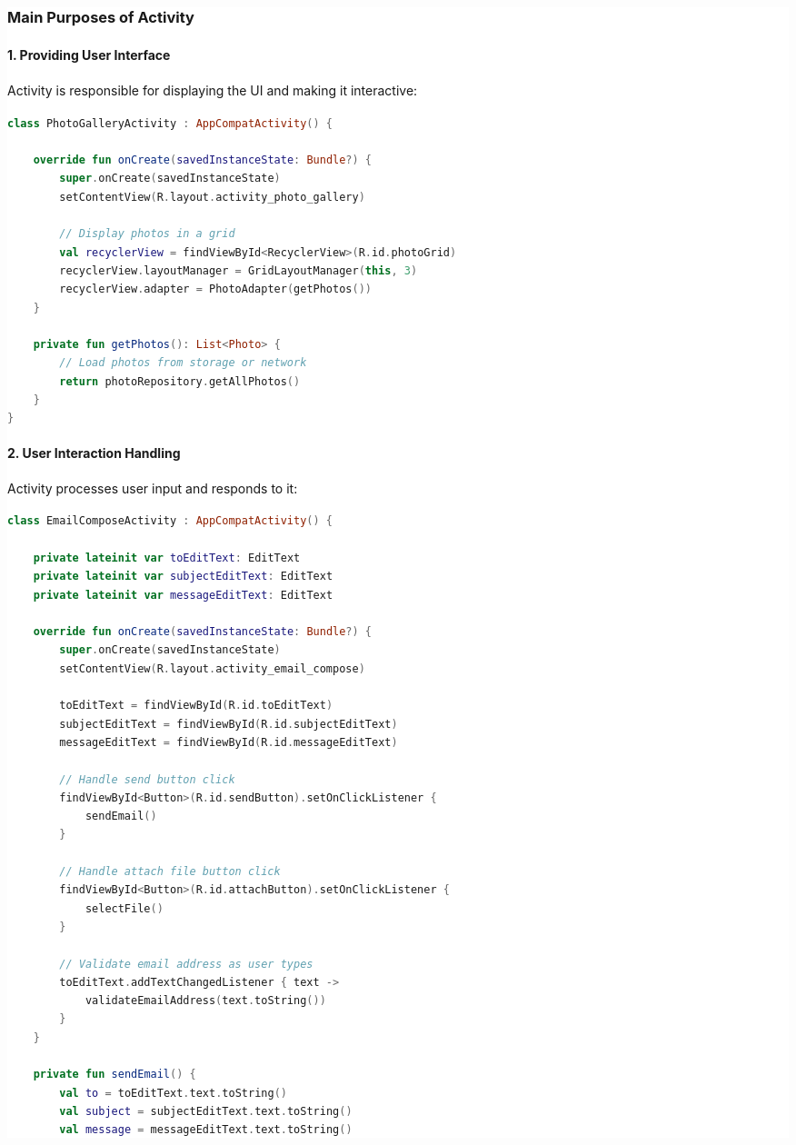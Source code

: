 ### Main Purposes of Activity

#### 1. Providing User Interface

Activity is responsible for displaying the UI and making it interactive:

```kotlin
class PhotoGalleryActivity : AppCompatActivity() {

    override fun onCreate(savedInstanceState: Bundle?) {
        super.onCreate(savedInstanceState)
        setContentView(R.layout.activity_photo_gallery)

        // Display photos in a grid
        val recyclerView = findViewById<RecyclerView>(R.id.photoGrid)
        recyclerView.layoutManager = GridLayoutManager(this, 3)
        recyclerView.adapter = PhotoAdapter(getPhotos())
    }

    private fun getPhotos(): List<Photo> {
        // Load photos from storage or network
        return photoRepository.getAllPhotos()
    }
}
```

#### 2. User Interaction Handling

Activity processes user input and responds to it:

```kotlin
class EmailComposeActivity : AppCompatActivity() {

    private lateinit var toEditText: EditText
    private lateinit var subjectEditText: EditText
    private lateinit var messageEditText: EditText

    override fun onCreate(savedInstanceState: Bundle?) {
        super.onCreate(savedInstanceState)
        setContentView(R.layout.activity_email_compose)

        toEditText = findViewById(R.id.toEditText)
        subjectEditText = findViewById(R.id.subjectEditText)
        messageEditText = findViewById(R.id.messageEditText)

        // Handle send button click
        findViewById<Button>(R.id.sendButton).setOnClickListener {
            sendEmail()
        }

        // Handle attach file button click
        findViewById<Button>(R.id.attachButton).setOnClickListener {
            selectFile()
        }

        // Validate email address as user types
        toEditText.addTextChangedListener { text ->
            validateEmailAddress(text.toString())
        }
    }

    private fun sendEmail() {
        val to = toEditText.text.toString()
        val subject = subjectEditText.text.toString()
        val message = messageEditText.text.toString()
```